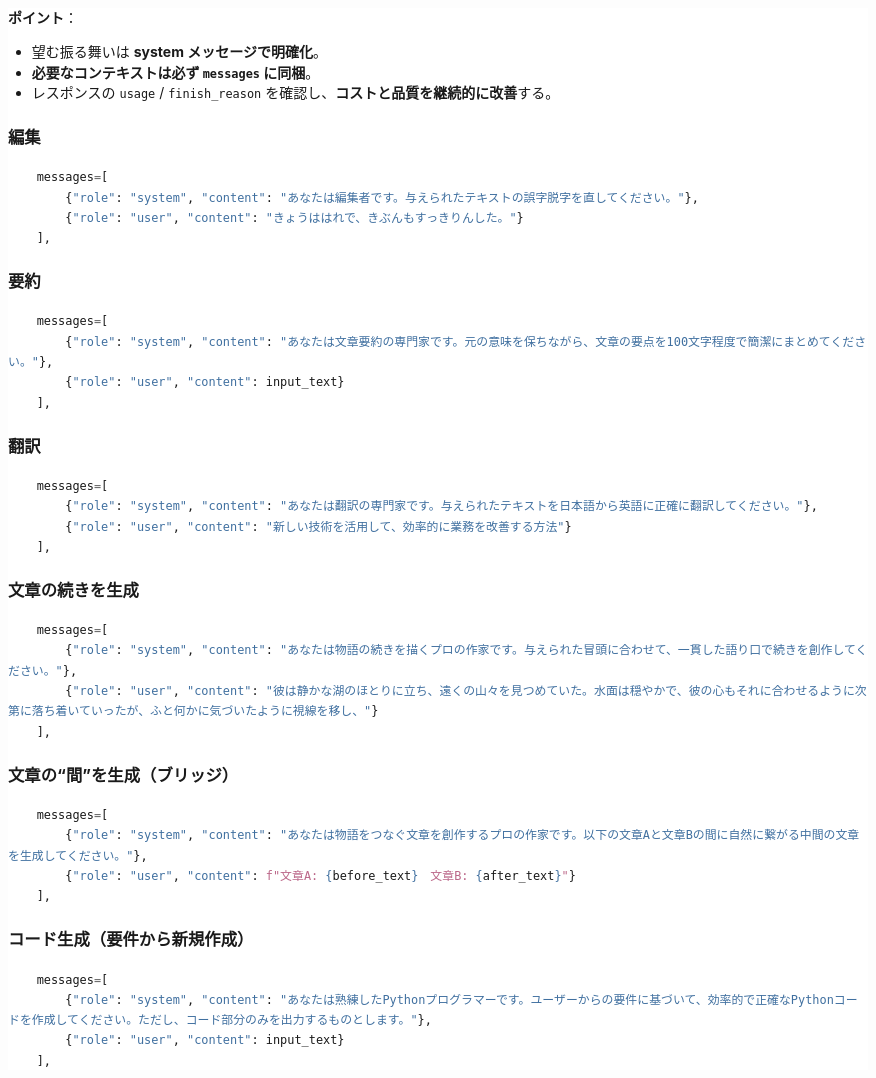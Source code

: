 
**ポイント**：

* 望む振る舞いは **system メッセージで明確化**。
* **必要なコンテキストは必ず `messages` に同梱**。
* レスポンスの `usage` / `finish_reason` を確認し、**コストと品質を継続的に改善**する。

### 編集
```py
    messages=[
        {"role": "system", "content": "あなたは編集者です。与えられたテキストの誤字脱字を直してください。"},
        {"role": "user", "content": "きょうははれで、きぶんもすっきりんした。"}
    ],
```
### 要約
```py
    messages=[
        {"role": "system", "content": "あなたは文章要約の専門家です。元の意味を保ちながら、文章の要点を100文字程度で簡潔にまとめてください。"},
        {"role": "user", "content": input_text}
    ],
```

### 翻訳

```py
    messages=[
        {"role": "system", "content": "あなたは翻訳の専門家です。与えられたテキストを日本語から英語に正確に翻訳してください。"},
        {"role": "user", "content": "新しい技術を活用して、効率的に業務を改善する方法"}
    ],
```

### 文章の続きを生成

```py
    messages=[
        {"role": "system", "content": "あなたは物語の続きを描くプロの作家です。与えられた冒頭に合わせて、一貫した語り口で続きを創作してください。"},
        {"role": "user", "content": "彼は静かな湖のほとりに立ち、遠くの山々を見つめていた。水面は穏やかで、彼の心もそれに合わせるように次第に落ち着いていったが、ふと何かに気づいたように視線を移し、"}
    ],
```

### 文章の“間”を生成（ブリッジ）

```py
    messages=[
        {"role": "system", "content": "あなたは物語をつなぐ文章を創作するプロの作家です。以下の文章Aと文章Bの間に自然に繋がる中間の文章を生成してください。"},
        {"role": "user", "content": f"文章A: {before_text}　文章B: {after_text}"}
    ],
```

### コード生成（要件から新規作成）

```py
    messages=[
        {"role": "system", "content": "あなたは熟練したPythonプログラマーです。ユーザーからの要件に基づいて、効率的で正確なPythonコードを作成してください。ただし、コード部分のみを出力するものとします。"},
        {"role": "user", "content": input_text}
    ],
```
